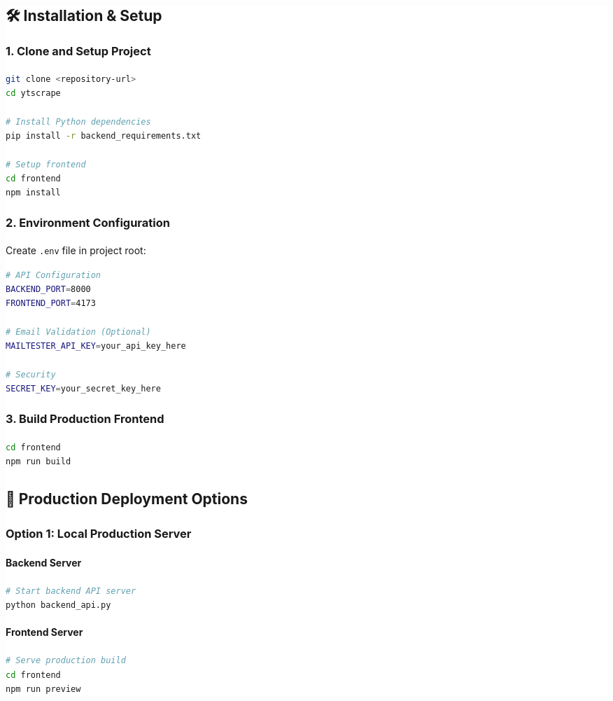 ## 🛠 Installation & Setup

### 1. Clone and Setup Project
```bash
git clone <repository-url>
cd ytscrape

# Install Python dependencies
pip install -r backend_requirements.txt

# Setup frontend
cd frontend
npm install
```

### 2. Environment Configuration
Create `.env` file in project root:
```bash
# API Configuration
BACKEND_PORT=8000
FRONTEND_PORT=4173

# Email Validation (Optional)
MAILTESTER_API_KEY=your_api_key_here

# Security
SECRET_KEY=your_secret_key_here
```

### 3. Build Production Frontend
```bash
cd frontend
npm run build
```

## 🚀 Production Deployment Options

### Option 1: Local Production Server

#### Backend Server
```bash
# Start backend API server
python backend_api.py
```

#### Frontend Server
```bash
# Serve production build
cd frontend
npm run preview
```
